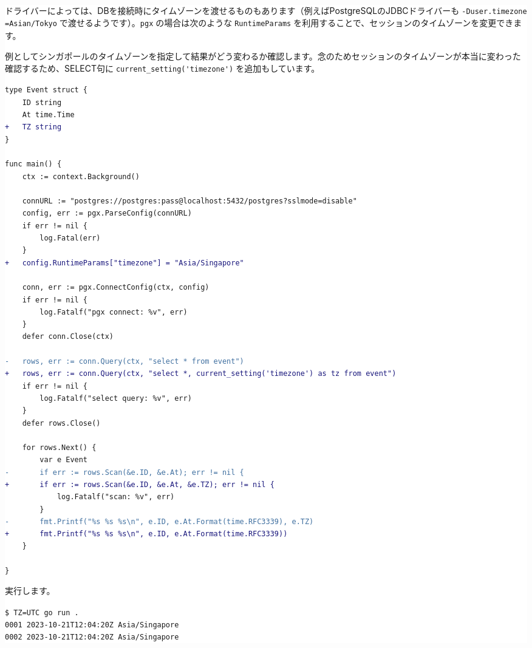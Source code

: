 ドライバーによっては、DBを接続時にタイムゾーンを渡せるものもあります（例えばPostgreSQLのJDBCドライバーも `-Duser.timezone=Asian/Tokyo` で渡せるようです）。`pgx` の場合は次のような `RuntimeParams` を利用することで、セッションのタイムゾーンを変更できます。

例としてシンガポールのタイムゾーンを指定して結果がどう変わるか確認します。念のためセッションのタイムゾーンが本当に変わった確認するため、SELECT句に `current_setting('timezone')` を追加もしています。

```diff
type Event struct {
	ID string
	At time.Time
+	TZ string
}

func main() {
	ctx := context.Background()

	connURL := "postgres://postgres:pass@localhost:5432/postgres?sslmode=disable"
	config, err := pgx.ParseConfig(connURL)
	if err != nil {
		log.Fatal(err)
	}
+	config.RuntimeParams["timezone"] = "Asia/Singapore"

	conn, err := pgx.ConnectConfig(ctx, config)
	if err != nil {
		log.Fatalf("pgx connect: %v", err)
	}
	defer conn.Close(ctx)

-	rows, err := conn.Query(ctx, "select * from event")
+	rows, err := conn.Query(ctx, "select *, current_setting('timezone') as tz from event")
	if err != nil {
		log.Fatalf("select query: %v", err)
	}
	defer rows.Close()

	for rows.Next() {
		var e Event
-		if err := rows.Scan(&e.ID, &e.At); err != nil {
+		if err := rows.Scan(&e.ID, &e.At, &e.TZ); err != nil {
			log.Fatalf("scan: %v", err)
		}
-		fmt.Printf("%s %s %s\n", e.ID, e.At.Format(time.RFC3339), e.TZ)
+		fmt.Printf("%s %s %s\n", e.ID, e.At.Format(time.RFC3339))
	}

}
```

実行します。

```
$ TZ=UTC go run .
0001 2023-10-21T12:04:20Z Asia/Singapore
0002 2023-10-21T12:04:20Z Asia/Singapore
```
